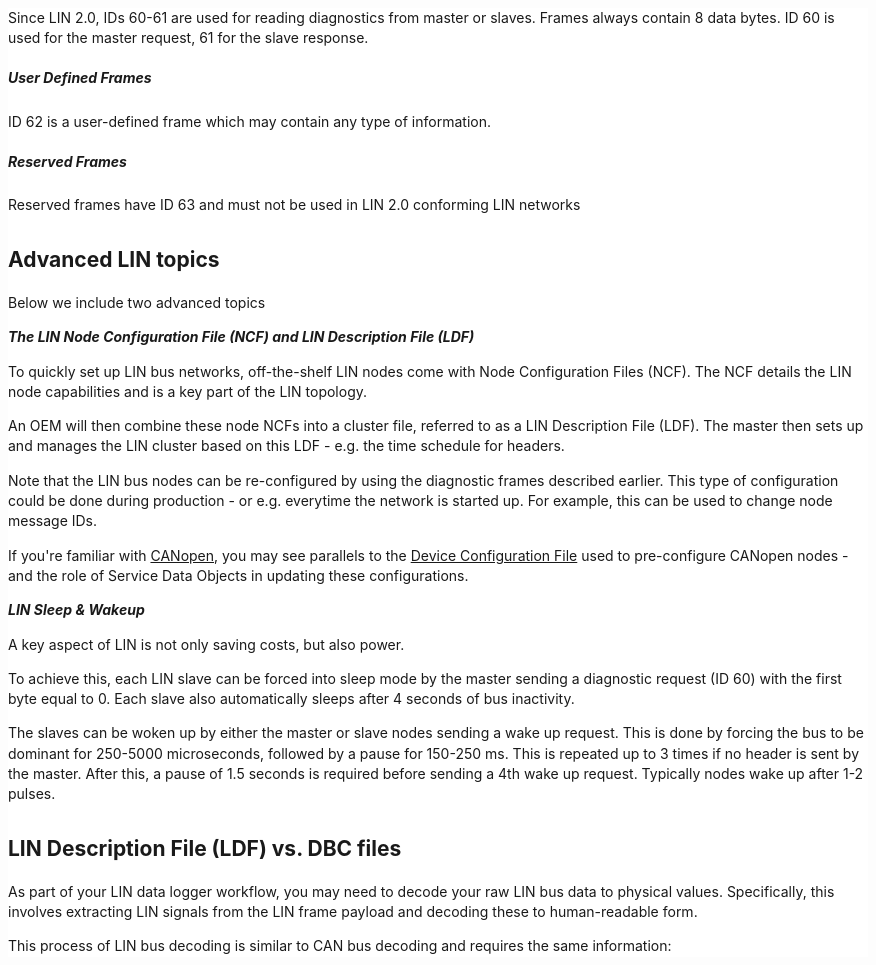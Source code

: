 Since LIN 2.0, IDs 60-61 are used for reading diagnostics  from master or slaves. Frames always contain 8 data bytes. ID 60 is used for the master request, 61 for the  slave response.

##### User Defined Frames

ID 62 is a user-defined frame which may contain any type of information.

##### Reserved Frames

Reserved frames have ID 63 and must not be used in LIN 2.0 conforming LIN networks



## Advanced LIN topics

Below we include two advanced topics 

***The LIN Node Configuration File (NCF) and LIN Description File (LDF)***

To quickly set up LIN bus networks, off-the-shelf LIN nodes  come with Node Configuration Files (NCF). The NCF details the LIN node  capabilities and is a key part of the LIN topology.

An OEM will then combine these node NCFs into a cluster file,  referred to as a LIN Description File (LDF). The master then sets up and manages the LIN cluster based on        this LDF - e.g. the time schedule for headers.

Note that the LIN bus nodes can be re-configured by using the  diagnostic frames described earlier. This type of configuration could be done during production - or e.g.        everytime the network is started up. For example, this can be  used to change node message IDs.

If you're familiar with [CANopen](https://www.csselectronics.com/screen/page/canopen-tutorial-simple-intro), you may see parallels to the [Device Configuration File](https://www.csselectronics.com/screen/page/canopen-tutorial-simple-intro#object-dictionary) used to pre-configure CANopen nodes - and        the role of Service Data Objects in updating these configurations.

***LIN Sleep & Wakeup***

A key aspect of LIN is not only saving costs, but also power.

To achieve this, each LIN slave can be forced into sleep mode  by the master sending a diagnostic request (ID 60) with the first byte  equal to 0. Each slave also        automatically sleeps after 4 seconds of bus inactivity.

The slaves can be woken up by either the master or slave nodes  sending a wake up request. This is done by forcing the bus to be  dominant for 250-5000 microseconds,        followed by a pause for 150-250 ms. This is repeated up to 3  times if no header is sent by the master. After this, a pause of 1.5  seconds is required before sending a 4th        wake up request. Typically nodes wake up after 1-2 pulses.



## LIN Description File (LDF) vs. DBC files

As part of your LIN data logger workflow, you may need to decode  your raw LIN bus data to physical values. Specifically, this involves  extracting LIN signals from the LIN      frame payload and decoding these to human-readable form.

This process of LIN bus decoding is similar to CAN bus decoding and requires the same information:
